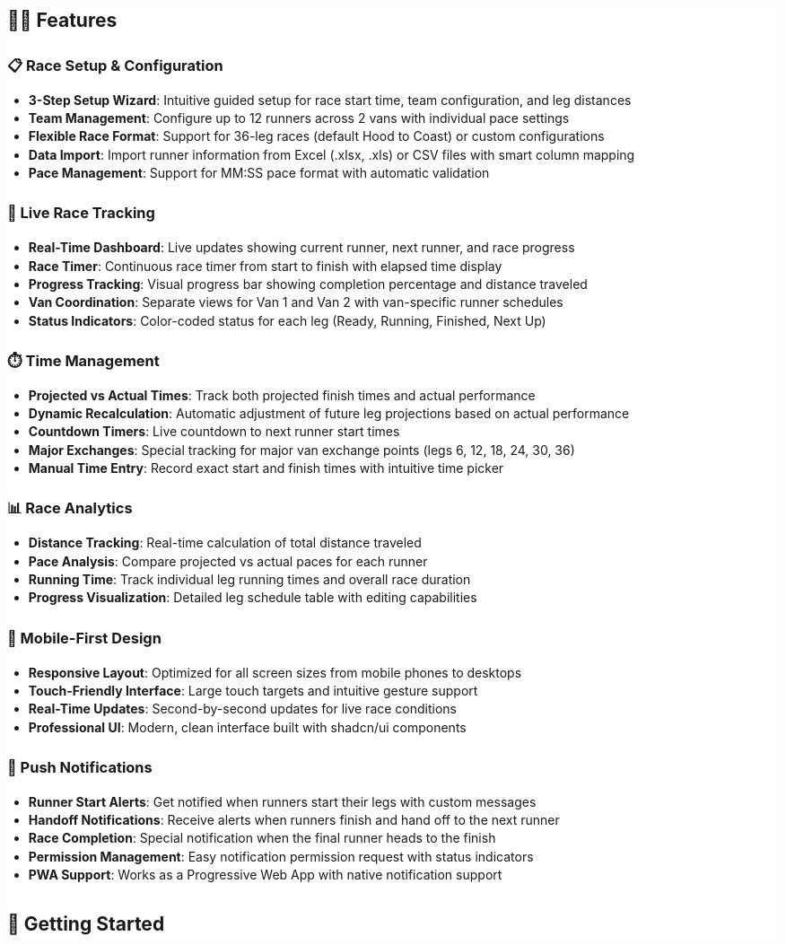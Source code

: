 ## 🏃‍♀️ Features

### 📋 Race Setup & Configuration
- **3-Step Setup Wizard**: Intuitive guided setup for race start time, team configuration, and leg distances
- **Team Management**: Configure up to 12 runners across 2 vans with individual pace settings
- **Flexible Race Format**: Support for 36-leg races (default Hood to Coast) or custom configurations
- **Data Import**: Import runner information from Excel (.xlsx, .xls) or CSV files with smart column mapping
- **Pace Management**: Support for MM:SS pace format with automatic validation

### 🏁 Live Race Tracking
- **Real-Time Dashboard**: Live updates showing current runner, next runner, and race progress
- **Race Timer**: Continuous race timer from start to finish with elapsed time display
- **Progress Tracking**: Visual progress bar showing completion percentage and distance traveled
- **Van Coordination**: Separate views for Van 1 and Van 2 with van-specific runner schedules
- **Status Indicators**: Color-coded status for each leg (Ready, Running, Finished, Next Up)

### ⏱️ Time Management
- **Projected vs Actual Times**: Track both projected finish times and actual performance
- **Dynamic Recalculation**: Automatic adjustment of future leg projections based on actual performance
- **Countdown Timers**: Live countdown to next runner start times
- **Major Exchanges**: Special tracking for major van exchange points (legs 6, 12, 18, 24, 30, 36)
- **Manual Time Entry**: Record exact start and finish times with intuitive time picker

### 📊 Race Analytics
- **Distance Tracking**: Real-time calculation of total distance traveled
- **Pace Analysis**: Compare projected vs actual paces for each runner
- **Running Time**: Track individual leg running times and overall race duration
- **Progress Visualization**: Detailed leg schedule table with editing capabilities

### 📱 Mobile-First Design
- **Responsive Layout**: Optimized for all screen sizes from mobile phones to desktops
- **Touch-Friendly Interface**: Large touch targets and intuitive gesture support
- **Real-Time Updates**: Second-by-second updates for live race conditions
- **Professional UI**: Modern, clean interface built with shadcn/ui components

### 🔔 Push Notifications
- **Runner Start Alerts**: Get notified when runners start their legs with custom messages
- **Handoff Notifications**: Receive alerts when runners finish and hand off to the next runner
- **Race Completion**: Special notification when the final runner heads to the finish
- **Permission Management**: Easy notification permission request with status indicators
- **PWA Support**: Works as a Progressive Web App with native notification support

## 🚀 Getting Started
